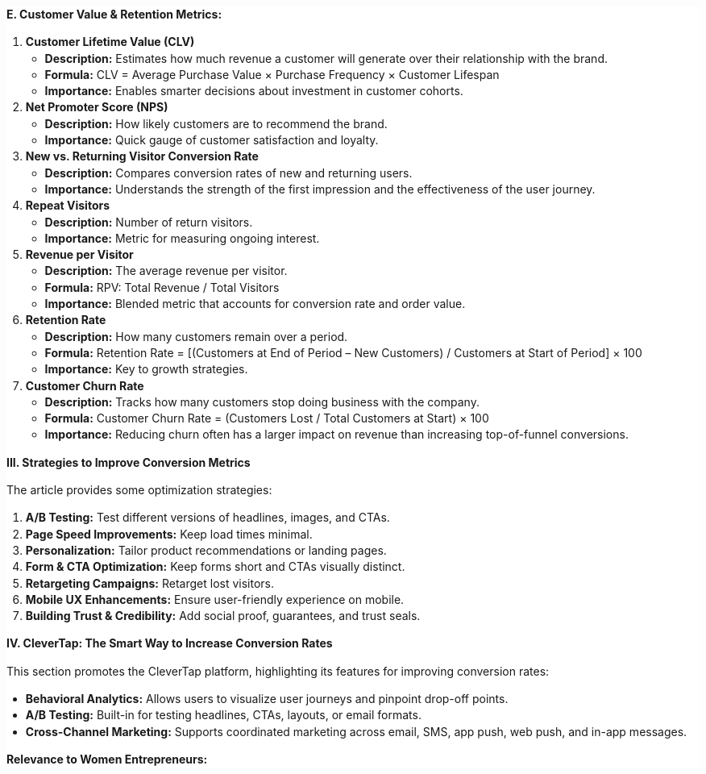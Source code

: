 **E. Customer Value & Retention Metrics:**

1.  **Customer Lifetime Value (CLV)**
    *   **Description:** Estimates how much revenue a customer will generate over their relationship with the brand.
    *   **Formula:** CLV = Average Purchase Value × Purchase Frequency × Customer Lifespan
    *   **Importance:** Enables smarter decisions about investment in customer cohorts.
2.  **Net Promoter Score (NPS)**
    *   **Description:** How likely customers are to recommend the brand.
    *   **Importance:** Quick gauge of customer satisfaction and loyalty.
3.  **New vs. Returning Visitor Conversion Rate**
    *   **Description:** Compares conversion rates of new and returning users.
    *   **Importance:** Understands the strength of the first impression and the effectiveness of the user journey.
4.  **Repeat Visitors**
    *   **Description:** Number of return visitors.
    *   **Importance:** Metric for measuring ongoing interest.
5.  **Revenue per Visitor**
    *   **Description:** The average revenue per visitor.
    *   **Formula:** RPV: Total Revenue / Total Visitors
    *   **Importance:** Blended metric that accounts for conversion rate and order value.
6.  **Retention Rate**
    *   **Description:** How many customers remain over a period.
    *   **Formula:** Retention Rate = \[(Customers at End of Period – New Customers) / Customers at Start of Period] × 100
    *   **Importance:** Key to growth strategies.
7.  **Customer Churn Rate**
    *   **Description:** Tracks how many customers stop doing business with the company.
    *   **Formula:** Customer Churn Rate = (Customers Lost / Total Customers at Start) × 100
    *   **Importance:** Reducing churn often has a larger impact on revenue than increasing top-of-funnel conversions.

**III. Strategies to Improve Conversion Metrics**

The article provides some optimization strategies:

1.  **A/B Testing:** Test different versions of headlines, images, and CTAs.
2.  **Page Speed Improvements:** Keep load times minimal.
3.  **Personalization:** Tailor product recommendations or landing pages.
4.  **Form & CTA Optimization:** Keep forms short and CTAs visually distinct.
5.  **Retargeting Campaigns:** Retarget lost visitors.
6.  **Mobile UX Enhancements:** Ensure user-friendly experience on mobile.
7.  **Building Trust & Credibility:** Add social proof, guarantees, and trust seals.

**IV. CleverTap: The Smart Way to Increase Conversion Rates**

This section promotes the CleverTap platform, highlighting its features for improving conversion rates:

*   **Behavioral Analytics:** Allows users to visualize user journeys and pinpoint drop-off points.
*   **A/B Testing:** Built-in for testing headlines, CTAs, layouts, or email formats.
*   **Cross-Channel Marketing:** Supports coordinated marketing across email, SMS, app push, web push, and in-app messages.

**Relevance to Women Entrepreneurs:**
